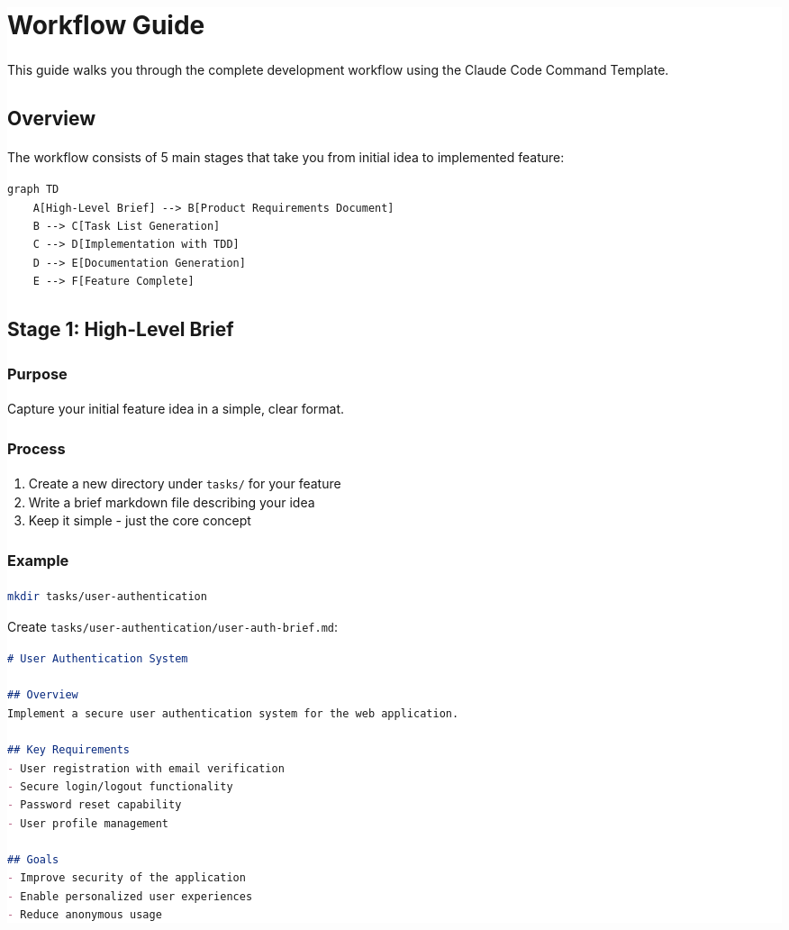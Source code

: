 # Workflow Guide

This guide walks you through the complete development workflow using the Claude Code Command Template.

## Overview

The workflow consists of 5 main stages that take you from initial idea to implemented feature:

```mermaid
graph TD
    A[High-Level Brief] --> B[Product Requirements Document]
    B --> C[Task List Generation]
    C --> D[Implementation with TDD]
    D --> E[Documentation Generation]
    E --> F[Feature Complete]
```

## Stage 1: High-Level Brief

### Purpose
Capture your initial feature idea in a simple, clear format.

### Process
1. Create a new directory under `tasks/` for your feature
2. Write a brief markdown file describing your idea
3. Keep it simple - just the core concept

### Example
```bash
mkdir tasks/user-authentication
```

Create `tasks/user-authentication/user-auth-brief.md`:
```markdown
# User Authentication System

## Overview
Implement a secure user authentication system for the web application.

## Key Requirements
- User registration with email verification
- Secure login/logout functionality
- Password reset capability
- User profile management

## Goals
- Improve security of the application
- Enable personalized user experiences
- Reduce anonymous usage
```
